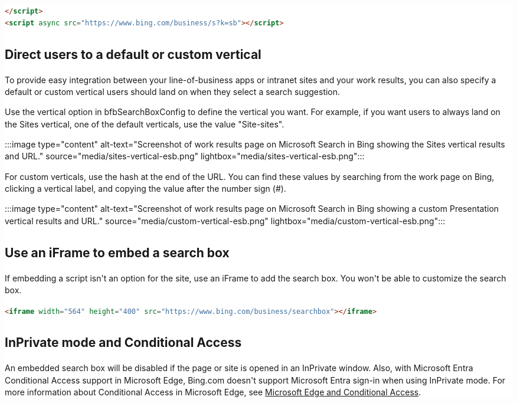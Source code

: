 ```html
</script>
<script async src="https://www.bing.com/business/s?k=sb"></script>
```

## Direct users to a default or custom vertical

To provide easy integration between your line-of-business apps or intranet sites and your work results, you can also specify a default or custom vertical users should land on when they select a search suggestion.

Use the vertical option in bfbSearchBoxConfig to define the vertical you want. For example, if you want users to always land on the Sites vertical, one of the default verticals, use the value "Site-sites".

:::image type="content" alt-text="Screenshot of work results page on Microsoft Search in Bing showing the Sites vertical results and URL." source="media/sites-vertical-esb.png" lightbox="media/sites-vertical-esb.png":::

For custom verticals, use the hash at the end of the URL. You can find these values by searching from the work page on Bing, clicking a vertical label, and copying the value after the number sign (#).

:::image type="content" alt-text="Screenshot of work results page on Microsoft Search in Bing showing a custom Presentation vertical results and URL." source="media/custom-vertical-esb.png" lightbox="media/custom-vertical-esb.png":::

## Use an iFrame to embed a search box

If embedding a script isn't an option for the site, use an iFrame to add the search box. You won't be able to customize the search box.
  
```html
<iframe width="564" height="400" src="https://www.bing.com/business/searchbox"></iframe>
```

## InPrivate mode and Conditional Access

An embedded search box will be disabled if the page or site is opened in an InPrivate window. Also, with Microsoft Entra Conditional Access support in Microsoft Edge, Bing.com doesn't support Microsoft Entra sign-in when using InPrivate mode. For more information about Conditional Access in Microsoft Edge, see [Microsoft Edge and Conditional Access](/deployedge/ms-edge-security-conditional-access#accessing-conditional-access-protected-resources-in-microsoft-edge).
